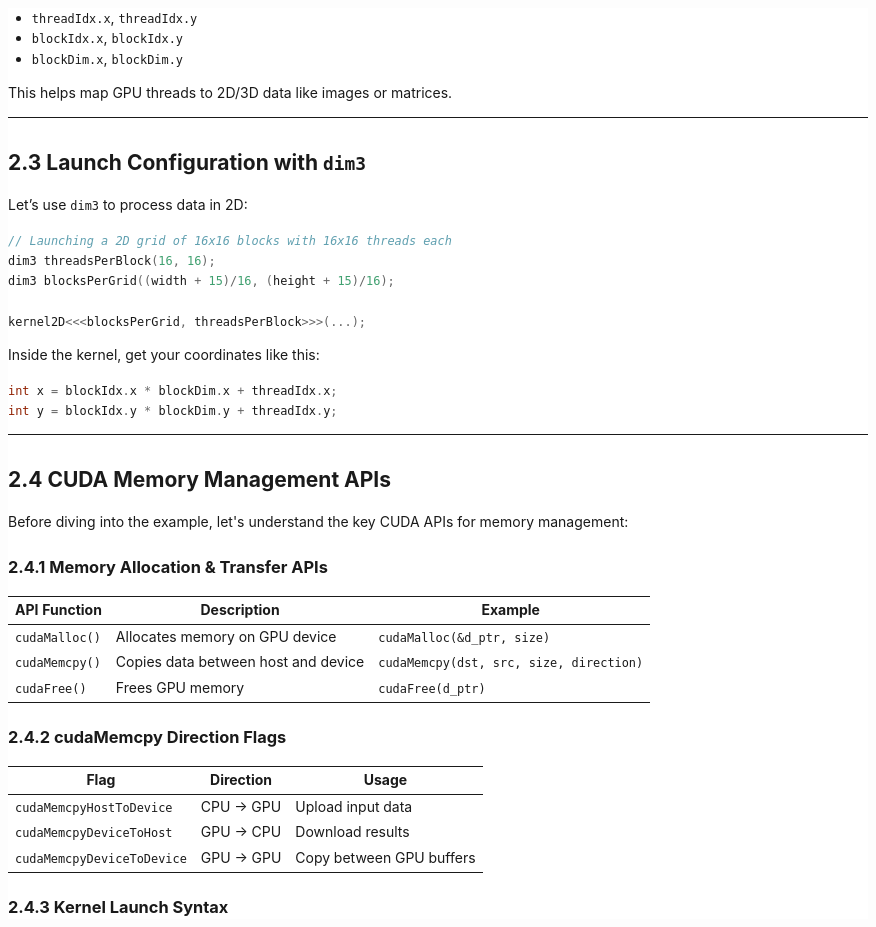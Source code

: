 * `threadIdx.x`, `threadIdx.y`
* `blockIdx.x`, `blockIdx.y`
* `blockDim.x`, `blockDim.y`

This helps map GPU threads to 2D/3D data like images or matrices.

---

## **2.3 Launch Configuration with `dim3`**

Let’s use `dim3` to process data in 2D:

```cpp
// Launching a 2D grid of 16x16 blocks with 16x16 threads each
dim3 threadsPerBlock(16, 16);
dim3 blocksPerGrid((width + 15)/16, (height + 15)/16);

kernel2D<<<blocksPerGrid, threadsPerBlock>>>(...);
```

Inside the kernel, get your coordinates like this:

```cpp
int x = blockIdx.x * blockDim.x + threadIdx.x;
int y = blockIdx.y * blockDim.y + threadIdx.y;
```

---

## **2.4 CUDA Memory Management APIs**

Before diving into the example, let's understand the key CUDA APIs for memory management:

### **2.4.1 Memory Allocation & Transfer APIs**

| API Function | Description | Example |
|--------------|-------------|---------|
| `cudaMalloc()` | Allocates memory on GPU device | `cudaMalloc(&d_ptr, size)` |
| `cudaMemcpy()` | Copies data between host and device | `cudaMemcpy(dst, src, size, direction)` |
| `cudaFree()` | Frees GPU memory | `cudaFree(d_ptr)` |

### **2.4.2 cudaMemcpy Direction Flags**

| Flag | Direction | Usage |
|------|-----------|-------|
| `cudaMemcpyHostToDevice` | CPU → GPU | Upload input data |
| `cudaMemcpyDeviceToHost` | GPU → CPU | Download results |
| `cudaMemcpyDeviceToDevice` | GPU → GPU | Copy between GPU buffers |

### **2.4.3 Kernel Launch Syntax**
